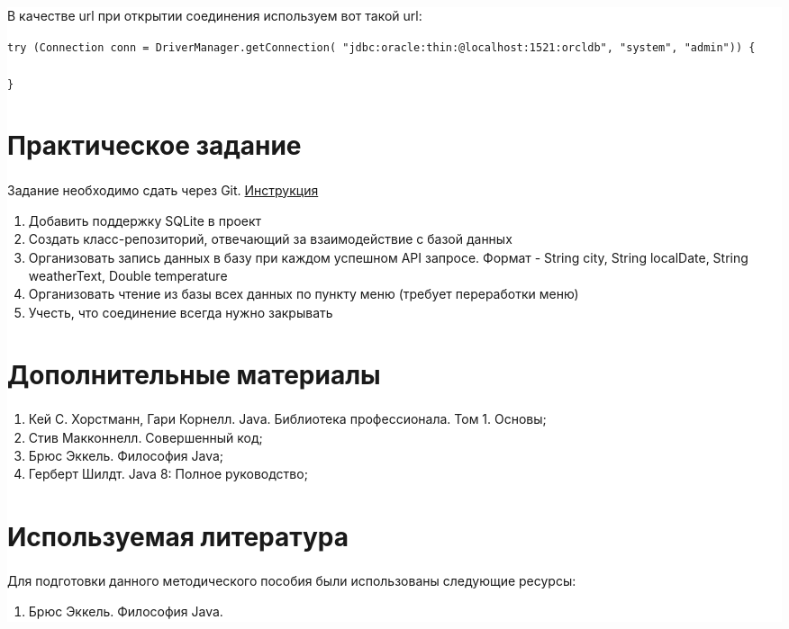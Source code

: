 В качестве url при открытии соединения используем вот такой url:

```
try (Connection conn = DriverManager.getConnection( "jdbc:oracle:thin:@localhost:1521:orcldb", "system", "admin")) {

}
```

# Практическое задание

Задание необходимо сдать через Git. [Инструкция](https://docs.google.com/document/d/1tD_AjQss1Qe_qEQ199Mu3sK_jrDt_ADLhxiG9BC7xeM/edit?usp=sharing)

1. Добавить поддержку SQLite в проект
2. Создать класс-репозиторий, отвечающий за взаимодействие с базой данных
3. Организовать запись данных в базу при каждом успешном API запросе. Формат - String city, String localDate, String weatherText, Double temperature
4. Организовать чтение из базы всех данных по пункту меню (требует переработки меню)
5. Учесть, что соединение всегда нужно закрывать

# Дополнительные материалы

1. Кей С. Хорстманн, Гари Корнелл. Java. Библиотека профессионала. Том 1. Основы;
2. Стив Макконнелл. Совершенный код;
3. Брюс Эккель. Философия Java;
4. Герберт Шилдт. Java 8: Полное руководство;

# Используемая литература

Для подготовки данного методического пособия были использованы следующие
ресурсы:

1. Брюс Эккель. Философия Java.
